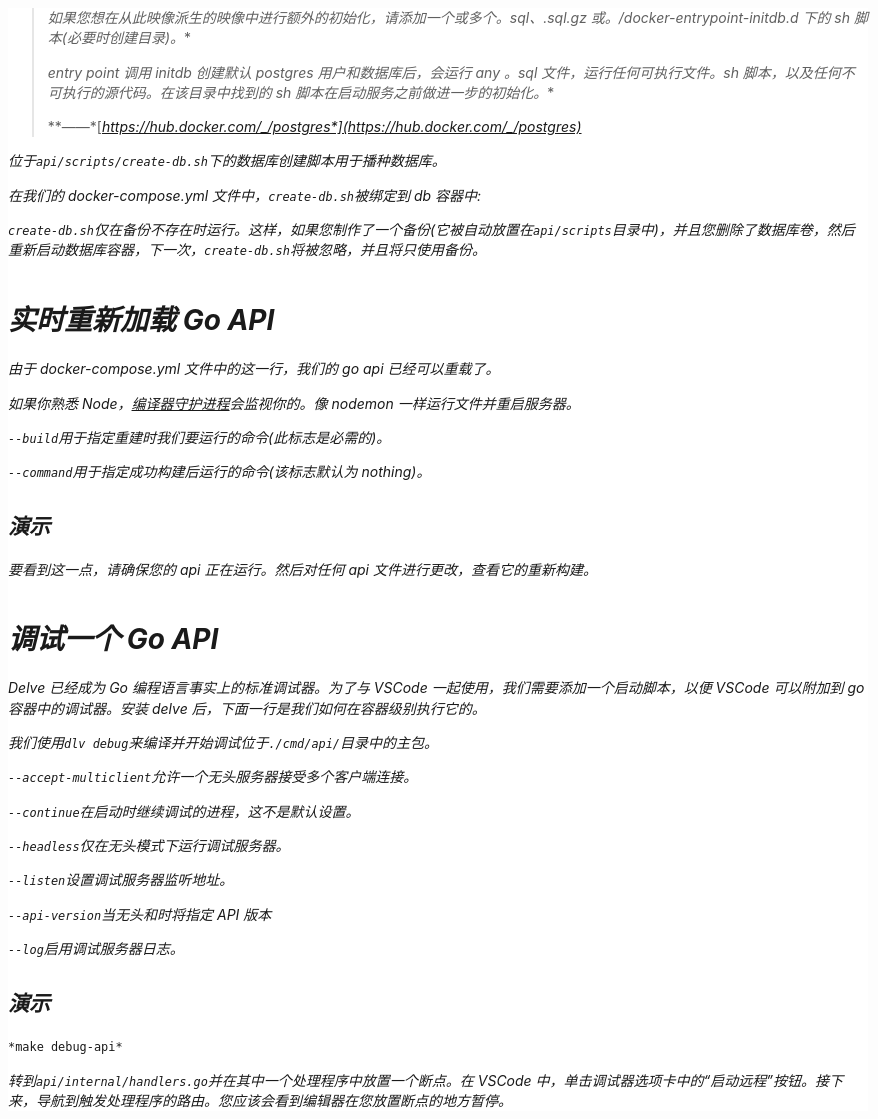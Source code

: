 > **如果您想在从此映像派生的映像中进行额外的初始化，请添加一个或多个*。sql、*.sql.gz 或*。/docker-entrypoint-initdb.d 下的 sh 脚本(必要时创建目录)。**
> 
> **entry point 调用 initdb 创建默认 postgres 用户和数据库后，会运行 any *。sql 文件，运行任何可执行文件*。sh 脚本，以及任何不可执行的源代码*。在该目录中找到的 sh 脚本在启动服务之前做进一步的初始化。**
> 
> **——*[*https://hub.docker.com/_/postgres*](https://hub.docker.com/_/postgres)*

*位于`api/scripts/create-db.sh`下的数据库创建脚本用于播种数据库。*

*在我们的 docker-compose.yml 文件中，`create-db.sh`被绑定到 db 容器中:*

*`create-db.sh`仅在备份不存在时运行。这样，如果您制作了一个备份(它被自动放置在`api/scripts`目录中)，并且您删除了数据库卷，然后重新启动数据库容器，下一次，`create-db.sh`将被忽略，并且将只使用备份。*

# *实时重新加载 Go API*

*由于 docker-compose.yml 文件中的这一行，我们的 go api 已经可以重载了。*

*如果你熟悉 Node，[编译器守护进程](https://github.com/githubnemo/CompileDaemon)会监视你的。像 nodemon 一样运行文件并重启服务器。*

*`--build`用于指定重建时我们要运行的命令(此标志是必需的)。*

*`--command`用于指定成功构建后运行的命令(该标志默认为 nothing)。*

## *演示*

*要看到这一点，请确保您的 api 正在运行。然后对任何 api 文件进行更改，查看它的重新构建。*

# *调试一个 Go API*

*Delve 已经成为 Go 编程语言事实上的标准调试器。为了与 VSCode 一起使用，我们需要添加一个启动脚本，以便 VSCode 可以附加到 go 容器中的调试器。安装 delve 后，下面一行是我们如何在容器级别执行它的。*

*我们使用`dlv debug`来编译并开始调试位于`./cmd/api/`目录中的主包。*

*`--accept-multiclient`允许一个无头服务器接受多个客户端连接。*

*`--continue`在启动时继续调试的进程，这不是默认设置。*

*`--headless`仅在无头模式下运行调试服务器。*

*`--listen`设置调试服务器监听地址。*

*`--api-version`当无头和时将指定 API 版本*

*`--log`启用调试服务器日志。*

## *演示*

```
*make debug-api*
```

*转到`api/internal/handlers.go`并在其中一个处理程序中放置一个断点。在 VSCode 中，单击调试器选项卡中的“启动远程”按钮。接下来，导航到触发处理程序的路由。您应该会看到编辑器在您放置断点的地方暂停。*
